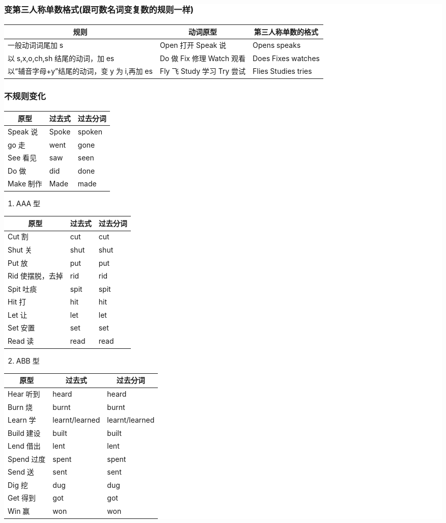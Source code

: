 ### 变第三人称单数格式(跟可数名词变复数的规则一样)

| 规则                                        | 动词原型                   | 第三人称单数的格式  |
| ------------------------------------------- | -------------------------- | ------------------- |
| 一般动词词尾加 s                            | Open 打开 Speak 说         | Opens speaks        |
| 以 s,x,o,ch,sh 结尾的动词，加 es            | Do 做 Fix 修理 Watch 观看  | Does Fixes watches  |
| 以“辅音字母+y”结尾的动词，变 y 为 i,再加 es | Fly 飞 Study 学习 Try 尝试 | Flies Studies tries |

### 不规则变化

| 原型      | 过去式 | 过去分词 |
| --------- | ------ | -------- |
| Speak 说  | Spoke  | spoken   |
| go 走     | went   | gone     |
| See 看见  | saw    | seen     |
| Do 做     | did    | done     |
| Make 制作 | Made   | made     |

1. AAA 型

| 原型             | 过去式 | 过去分词 |
| ---------------- | ------ | -------- |
| Cut 割           | cut    | cut      |
| Shut 关          | shut   | shut     |
| Put 放           | put    | put      |
| Rid 使摆脱，去掉 | rid    | rid      |
| Spit 吐痰        | spit   | spit     |
| Hit 打           | hit    | hit      |
| Let 让           | let    | let      |
| Set 安置         | set    | set      |
| Read 读          | read   | read     |

2. ABB 型

| 原型            | 过去式         | 过去分词       |
| --------------- | -------------- | -------------- |
| Hear 听到       | heard          | heard          |
| Burn 烧         | burnt          | burnt          |
| Learn 学        | learnt/learned | learnt/learned |
| Build 建设      | built          | built          |
| Lend 借出       | lent           | lent           |
| Spend 过度      | spent          | spent          |
| Send 送         | sent           | sent           |
| Dig 挖          | dug            | dug            |
| Get 得到        | got            | got            |
| Win 赢          | won            | won            |